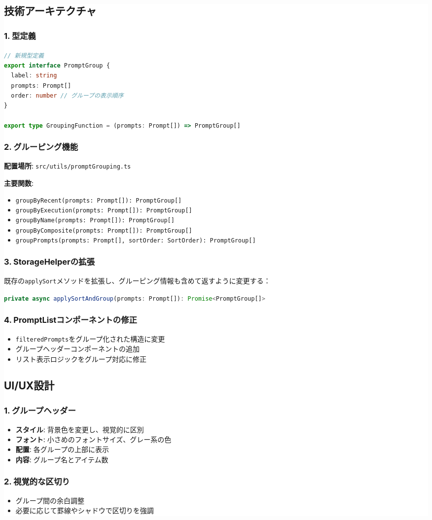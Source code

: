 ## 技術アーキテクチャ

### 1. 型定義

```typescript
// 新規型定義
export interface PromptGroup {
  label: string
  prompts: Prompt[]
  order: number // グループの表示順序
}

export type GroupingFunction = (prompts: Prompt[]) => PromptGroup[]
```

### 2. グルーピング機能

**配置場所**: `src/utils/promptGrouping.ts`

**主要関数**:

- `groupByRecent(prompts: Prompt[]): PromptGroup[]`
- `groupByExecution(prompts: Prompt[]): PromptGroup[]`
- `groupByName(prompts: Prompt[]): PromptGroup[]`
- `groupByComposite(prompts: Prompt[]): PromptGroup[]`
- `groupPrompts(prompts: Prompt[], sortOrder: SortOrder): PromptGroup[]`

### 3. StorageHelperの拡張

既存の`applySort`メソッドを拡張し、グルーピング情報も含めて返すように変更する：

```typescript
private async applySortAndGroup(prompts: Prompt[]): Promise<PromptGroup[]>
```

### 4. PromptListコンポーネントの修正

- `filteredPrompts`をグループ化された構造に変更
- グループヘッダーコンポーネントの追加
- リスト表示ロジックをグループ対応に修正

## UI/UX設計

### 1. グループヘッダー

- **スタイル**: 背景色を変更し、視覚的に区別
- **フォント**: 小さめのフォントサイズ、グレー系の色
- **配置**: 各グループの上部に表示
- **内容**: グループ名とアイテム数

### 2. 視覚的な区切り

- グループ間の余白調整
- 必要に応じて罫線やシャドウで区切りを強調
